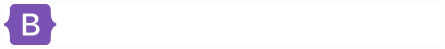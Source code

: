 <img align="middle" src="./dist/assets/images/bootstrap.png" alt="Bootstrap" width="12%"/>&nbsp; &nbsp; &nbsp; 